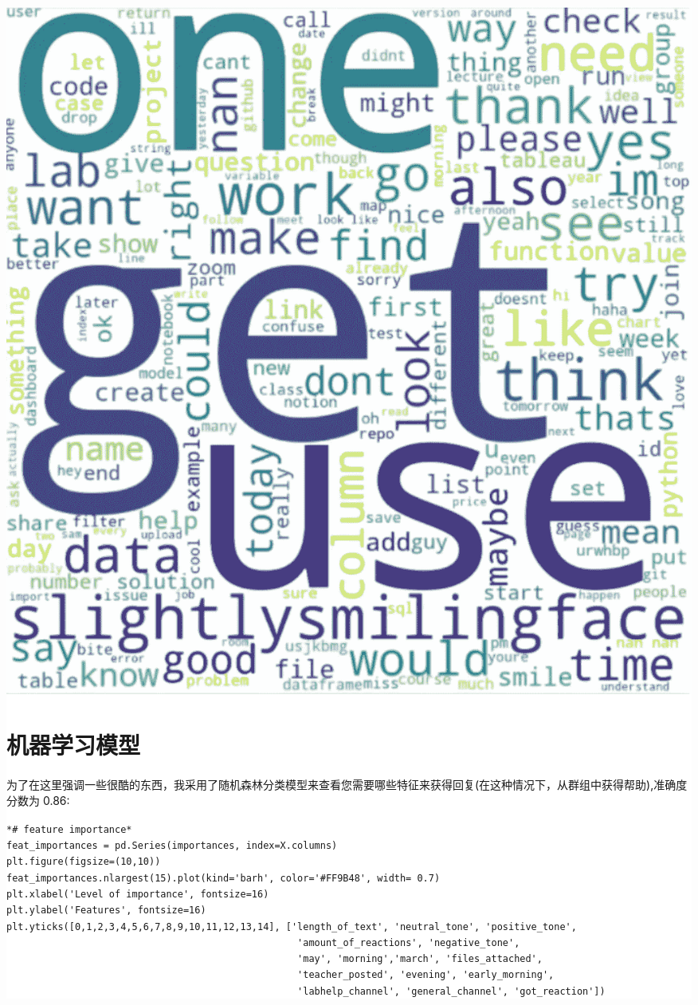 ![](img/d65d97583d2a4777e181f22ef6f7bb3b.png)

# 机器学习模型

为了在这里强调一些很酷的东西，我采用了随机森林分类模型来查看您需要哪些特征来获得回复(在这种情况下，从群组中获得帮助),准确度分数为 0.86:

```
*# feature importance*
feat_importances = pd.Series(importances, index=X.columns)
plt.figure(figsize=(10,10))
feat_importances.nlargest(15).plot(kind='barh', color='#FF9B48', width= 0.7)
plt.xlabel('Level of importance', fontsize=16)
plt.ylabel('Features', fontsize=16)
plt.yticks([0,1,2,3,4,5,6,7,8,9,10,11,12,13,14], ['length_of_text', 'neutral_tone', 'positive_tone',
                                                   'amount_of_reactions', 'negative_tone',
                                                   'may', 'morning','march', 'files_attached', 
                                                   'teacher_posted', 'evening', 'early_morning',
                                                   'labhelp_channel', 'general_channel', 'got_reaction'])
```